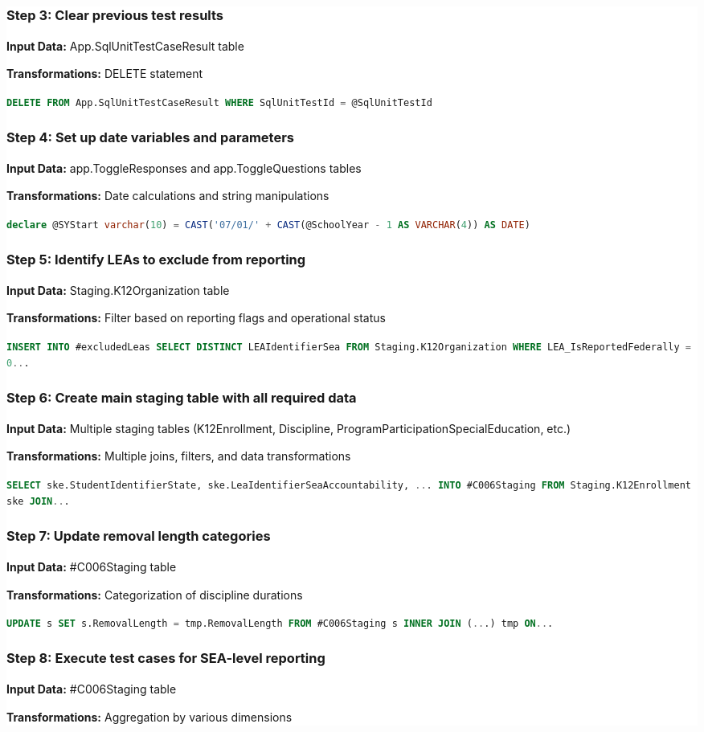 ### Step 3: Clear previous test results

**Input Data:** App.SqlUnitTestCaseResult table

**Transformations:** DELETE statement

```sql
DELETE FROM App.SqlUnitTestCaseResult WHERE SqlUnitTestId = @SqlUnitTestId
```

### Step 4: Set up date variables and parameters

**Input Data:** app.ToggleResponses and app.ToggleQuestions tables

**Transformations:** Date calculations and string manipulations

```sql
declare @SYStart varchar(10) = CAST('07/01/' + CAST(@SchoolYear - 1 AS VARCHAR(4)) AS DATE)
```

### Step 5: Identify LEAs to exclude from reporting

**Input Data:** Staging.K12Organization table

**Transformations:** Filter based on reporting flags and operational status

```sql
INSERT INTO #excludedLeas SELECT DISTINCT LEAIdentifierSea FROM Staging.K12Organization WHERE LEA_IsReportedFederally = 0...
```

### Step 6: Create main staging table with all required data

**Input Data:** Multiple staging tables (K12Enrollment, Discipline, ProgramParticipationSpecialEducation, etc.)

**Transformations:** Multiple joins, filters, and data transformations

```sql
SELECT ske.StudentIdentifierState, ske.LeaIdentifierSeaAccountability, ... INTO #C006Staging FROM Staging.K12Enrollment ske JOIN...
```

### Step 7: Update removal length categories

**Input Data:** #C006Staging table

**Transformations:** Categorization of discipline durations

```sql
UPDATE s SET s.RemovalLength = tmp.RemovalLength FROM #C006Staging s INNER JOIN (...) tmp ON...
```

### Step 8: Execute test cases for SEA-level reporting

**Input Data:** #C006Staging table

**Transformations:** Aggregation by various dimensions
